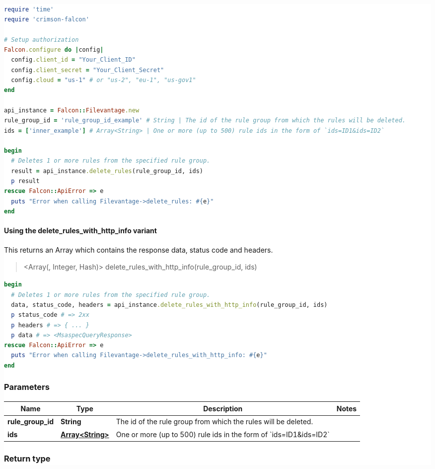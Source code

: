 ```ruby
require 'time'
require 'crimson-falcon'

# Setup authorization
Falcon.configure do |config|
  config.client_id = "Your_Client_ID"
  config.client_secret = "Your_Client_Secret"
  config.cloud = "us-1" # or "us-2", "eu-1", "us-gov1"
end

api_instance = Falcon::Filevantage.new
rule_group_id = 'rule_group_id_example' # String | The id of the rule group from which the rules will be deleted.
ids = ['inner_example'] # Array<String> | One or more (up to 500) rule ids in the form of `ids=ID1&ids=ID2`

begin
  # Deletes 1 or more rules from the specified rule group.
  result = api_instance.delete_rules(rule_group_id, ids)
  p result
rescue Falcon::ApiError => e
  puts "Error when calling Filevantage->delete_rules: #{e}"
end
```

#### Using the delete_rules_with_http_info variant

This returns an Array which contains the response data, status code and headers.

> <Array(<MsaspecQueryResponse>, Integer, Hash)> delete_rules_with_http_info(rule_group_id, ids)

```ruby
begin
  # Deletes 1 or more rules from the specified rule group.
  data, status_code, headers = api_instance.delete_rules_with_http_info(rule_group_id, ids)
  p status_code # => 2xx
  p headers # => { ... }
  p data # => <MsaspecQueryResponse>
rescue Falcon::ApiError => e
  puts "Error when calling Filevantage->delete_rules_with_http_info: #{e}"
end
```

### Parameters

| Name | Type | Description | Notes |
| ---- | ---- | ----------- | ----- |
| **rule_group_id** | **String** | The id of the rule group from which the rules will be deleted. |  |
| **ids** | [**Array&lt;String&gt;**](String.md) | One or more (up to 500) rule ids in the form of &#x60;ids&#x3D;ID1&amp;ids&#x3D;ID2&#x60; |  |

### Return type
